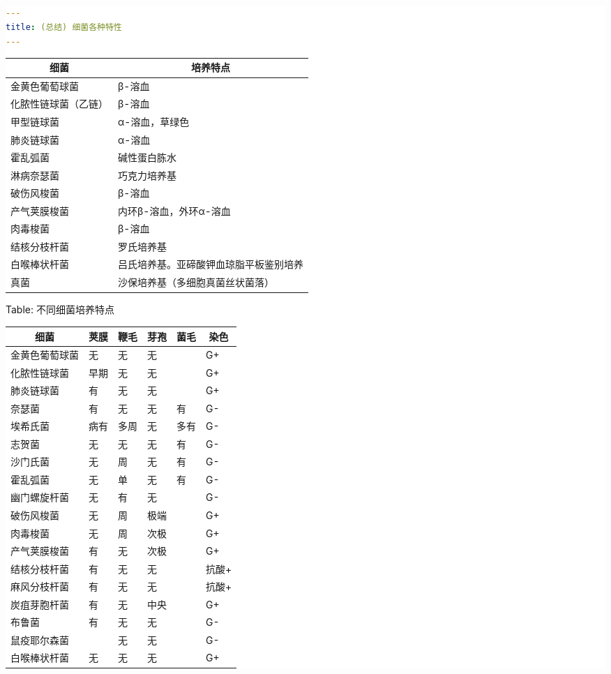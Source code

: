 ```yaml
---
title: (总结) 细菌各种特性
---
```


| 细菌                 | 培养特点                               |
|----------------------|----------------------------------------|
| 金黄色葡萄球菌       | β-溶血                                 |
| 化脓性链球菌（乙链） | β-溶血                                 |
| 甲型链球菌           | α-溶血，草绿色                         |
| 肺炎链球菌           | α-溶血                                 |
| 霍乱弧菌             | 碱性蛋白胨水                           |
| 淋病奈瑟菌           | 巧克力培养基                           |
| 破伤风梭菌           | β-溶血                                 |
| 产气荚膜梭菌         | 内环β-溶血，外环α-溶血                 |
| 肉毒梭菌             | β-溶血                                 |
| 结核分枝杆菌         | 罗氏培养基                             |
| 白喉棒状杆菌         | 吕氏培养基。亚碲酸钾血琼脂平板鉴别培养 |
| 真菌                 | 沙保培养基（多细胞真菌丝状菌落）       |

Table: 不同细菌培养特点


| 细菌           | 荚膜 | 鞭毛 | 芽孢 | 菌毛 | 染色  |
|----------------|------|------|------|------|-------|
| 金黄色葡萄球菌 | 无   | 无   | 无   |      | G+    |
| 化脓性链球菌   | 早期 | 无   | 无   |      | G+    |
| 肺炎链球菌     | 有   | 无   | 无   |      | G+    |
| 奈瑟菌         | 有   | 无   | 无   | 有   | G-    |
| 埃希氏菌       | 病有 | 多周 | 无   | 多有 | G-    |
| 志贺菌         | 无   | 无   | 无   | 有   | G-    |
| 沙门氏菌       | 无   | 周   | 无   | 有   | G-    |
| 霍乱弧菌       | 无   | 单   | 无   | 有   | G-    |
| 幽门螺旋杆菌   | 无   | 有   | 无   |      | G-    |
| 破伤风梭菌     | 无   | 周   | 极端 |      | G+    |
| 肉毒梭菌       | 无   | 周   | 次极 |      | G+    |
| 产气荚膜梭菌   | 有   | 无   | 次极 |      | G+    |
| 结核分枝杆菌   | 有   | 无   | 无   |      | 抗酸+ |
| 麻风分枝杆菌   | 有   | 无   | 无   |      | 抗酸+ |
| 炭疽芽胞杆菌   | 有   | 无   | 中央 |      | G+    |
| 布鲁菌         | 有   | 无   | 无   |      | G-    |
| 鼠疫耶尔森菌   |      | 无   | 无   |      | G-    |
| 白喉棒状杆菌   | 无   | 无   | 无   |      | G+    |
